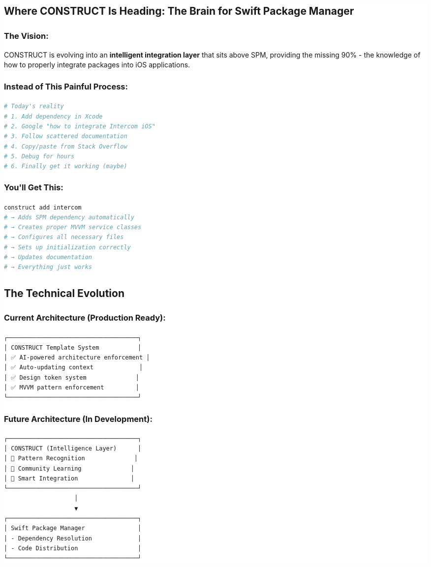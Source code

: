 ## Where CONSTRUCT Is Heading: The Brain for Swift Package Manager

### The Vision:
CONSTRUCT is evolving into an **intelligent integration layer** that sits above SPM, providing the missing 90% - the knowledge of how to properly integrate packages into iOS applications.

### Instead of This Painful Process:
```bash
# Today's reality
# 1. Add dependency in Xcode
# 2. Google "how to integrate Intercom iOS"  
# 3. Follow scattered documentation
# 4. Copy/paste from Stack Overflow
# 5. Debug for hours
# 6. Finally get it working (maybe)
```

### You'll Get This:
```bash
construct add intercom
# → Adds SPM dependency automatically
# → Creates proper MVVM service classes
# → Configures all necessary files
# → Sets up initialization correctly
# → Updates documentation
# → Everything just works
```

## The Technical Evolution

### Current Architecture (Production Ready):
```
┌─────────────────────────────────────┐
│ CONSTRUCT Template System           │
│ ✅ AI-powered architecture enforcement │
│ ✅ Auto-updating context             │
│ ✅ Design token system              │
│ ✅ MVVM pattern enforcement         │
└─────────────────────────────────────┘
```

### Future Architecture (In Development):
```
┌─────────────────────────────────────┐
│ CONSTRUCT (Intelligence Layer)      │
│ 🚧 Pattern Recognition              │
│ 🚧 Community Learning              │
│ 🚧 Smart Integration               │
└─────────────────────────────────────┘
                    │
                    ▼
┌─────────────────────────────────────┐
│ Swift Package Manager               │
│ - Dependency Resolution             │
│ - Code Distribution                 │
└─────────────────────────────────────┘
```
